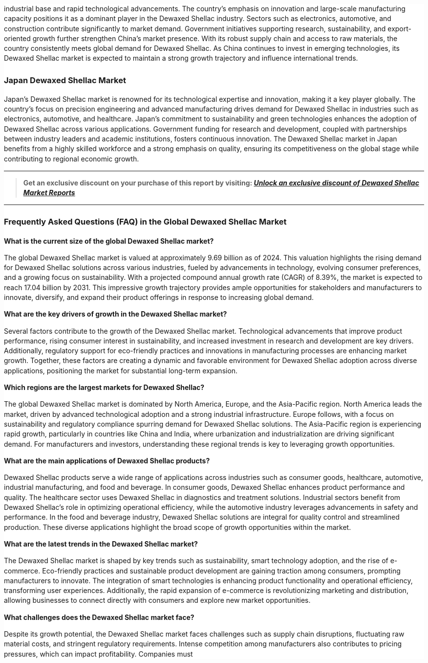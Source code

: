 industrial base and rapid technological advancements. The country&rsquo;s emphasis on innovation and large-scale manufacturing capacity positions it as a dominant player in the Dewaxed Shellac industry. Sectors such as electronics, automotive, and construction contribute significantly to market demand. Government initiatives supporting research, sustainability, and export-oriented growth further strengthen China&rsquo;s market presence. With its robust supply chain and access to raw materials, the country consistently meets global demand for Dewaxed Shellac. As China continues to invest in emerging technologies, its Dewaxed Shellac market is expected to maintain a strong growth trajectory and influence international trends.</p><h3>Japan Dewaxed Shellac Market</h3><p>Japan&rsquo;s Dewaxed Shellac market is renowned for its technological expertise and innovation, making it a key player globally. The country&rsquo;s focus on precision engineering and advanced manufacturing drives demand for Dewaxed Shellac in industries such as electronics, automotive, and healthcare. Japan&rsquo;s commitment to sustainability and green technologies enhances the adoption of Dewaxed Shellac across various applications. Government funding for research and development, coupled with partnerships between industry leaders and academic institutions, fosters continuous innovation. The Dewaxed Shellac market in Japan benefits from a highly skilled workforce and a strong emphasis on quality, ensuring its competitiveness on the global stage while contributing to regional economic growth.</p><hr /><blockquote><p><strong>Get an exclusive discount on your purchase of this report by visiting: <em><a href="://marketresearchpulse.com/ask-for-discount/124283?utm_source=Github&amp;utm_medium=052">Unlock an exclusive discount of Dewaxed Shellac Market Reports</a></em>&nbsp;</strong></p></blockquote><hr /><h3>Frequently Asked Questions (FAQ) in the Global Dewaxed Shellac Market</h3><p><strong>What is the current size of the global Dewaxed Shellac market?</strong></p><p>The global Dewaxed Shellac market is valued at approximately 9.69 billion as of 2024. This valuation highlights the rising demand for Dewaxed Shellac solutions across various industries, fueled by advancements in technology, evolving consumer preferences, and a growing focus on sustainability. With a projected compound annual growth rate (CAGR) of 8.39%, the market is expected to reach 17.04 billion by 2031. This impressive growth trajectory provides ample opportunities for stakeholders and manufacturers to innovate, diversify, and expand their product offerings in response to increasing global demand.</p><p><strong>What are the key drivers of growth in the Dewaxed Shellac market?</strong></p><p>Several factors contribute to the growth of the Dewaxed Shellac market. Technological advancements that improve product performance, rising consumer interest in sustainability, and increased investment in research and development are key drivers. Additionally, regulatory support for eco-friendly practices and innovations in manufacturing processes are enhancing market growth. Together, these factors are creating a dynamic and favorable environment for Dewaxed Shellac adoption across diverse applications, positioning the market for substantial long-term expansion.</p><p><strong>Which regions are the largest markets for Dewaxed Shellac?</strong></p><p>The global Dewaxed Shellac market is dominated by North America, Europe, and the Asia-Pacific region. North America leads the market, driven by advanced technological adoption and a strong industrial infrastructure. Europe follows, with a focus on sustainability and regulatory compliance spurring demand for Dewaxed Shellac solutions. The Asia-Pacific region is experiencing rapid growth, particularly in countries like China and India, where urbanization and industrialization are driving significant demand. For manufacturers and investors, understanding these regional trends is key to leveraging growth opportunities.</p><p><strong>What are the main applications of Dewaxed Shellac products?</strong></p><p>Dewaxed Shellac products serve a wide range of applications across industries such as consumer goods, healthcare, automotive, industrial manufacturing, and food and beverage. In consumer goods, Dewaxed Shellac enhances product performance and quality. The healthcare sector uses Dewaxed Shellac in diagnostics and treatment solutions. Industrial sectors benefit from Dewaxed Shellac&rsquo;s role in optimizing operational efficiency, while the automotive industry leverages advancements in safety and performance. In the food and beverage industry, Dewaxed Shellac solutions are integral for quality control and streamlined production. These diverse applications highlight the broad scope of growth opportunities within the market.</p><p><strong>What are the latest trends in the Dewaxed Shellac market?</strong></p><p>The Dewaxed Shellac market is shaped by key trends such as sustainability, smart technology adoption, and the rise of e-commerce. Eco-friendly practices and sustainable product development are gaining traction among consumers, prompting manufacturers to innovate. The integration of smart technologies is enhancing product functionality and operational efficiency, transforming user experiences. Additionally, the rapid expansion of e-commerce is revolutionizing marketing and distribution, allowing businesses to connect directly with consumers and explore new market opportunities.</p><p><strong>What challenges does the Dewaxed Shellac market face?</strong></p><p>Despite its growth potential, the Dewaxed Shellac market faces challenges such as supply chain disruptions, fluctuating raw material costs, and stringent regulatory requirements. Intense competition among manufacturers also contributes to pricing pressures, which can impact profitability. Companies must
